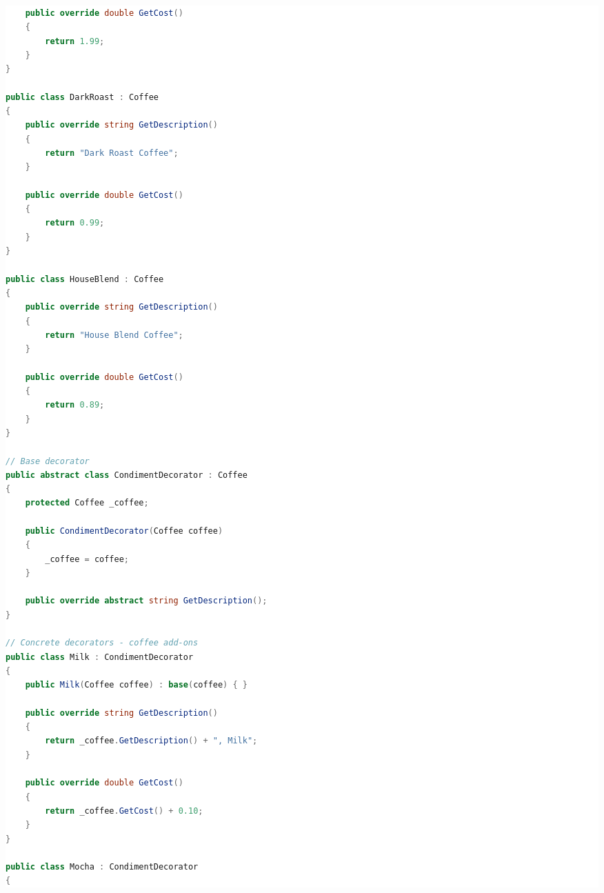 ```csharp
    public override double GetCost()
    {
        return 1.99;
    }
}

public class DarkRoast : Coffee
{
    public override string GetDescription()
    {
        return "Dark Roast Coffee";
    }

    public override double GetCost()
    {
        return 0.99;
    }
}

public class HouseBlend : Coffee
{
    public override string GetDescription()
    {
        return "House Blend Coffee";
    }

    public override double GetCost()
    {
        return 0.89;
    }
}

// Base decorator
public abstract class CondimentDecorator : Coffee
{
    protected Coffee _coffee;

    public CondimentDecorator(Coffee coffee)
    {
        _coffee = coffee;
    }

    public override abstract string GetDescription();
}

// Concrete decorators - coffee add-ons
public class Milk : CondimentDecorator
{
    public Milk(Coffee coffee) : base(coffee) { }

    public override string GetDescription()
    {
        return _coffee.GetDescription() + ", Milk";
    }

    public override double GetCost()
    {
        return _coffee.GetCost() + 0.10;
    }
}

public class Mocha : CondimentDecorator
{
```